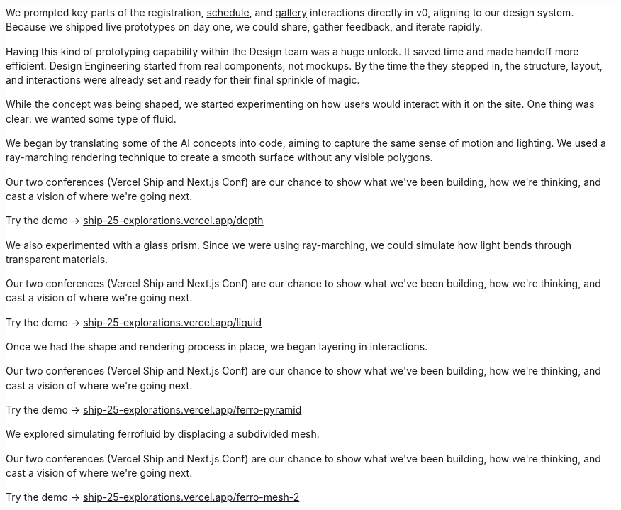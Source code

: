 We prompted key parts of the registration, [schedule](https://v0.dev/chat/vercel-ai-event-schedule-usYe0dLnkve), and [gallery](https://v0.dev/chat/vercel-ai-event-schedule-usYe0dLnkve) interactions directly in v0, aligning to our design system. Because we shipped live prototypes on day one, we could share, gather feedback, and iterate rapidly.

Having this kind of prototyping capability within the Design team was a huge unlock. It saved time and made handoff more efficient. Design Engineering started from real components, not mockups. By the time the they stepped in, the structure, layout, and interactions were already set and ready for their final sprinkle of magic.

While the concept was being shaped, we started experimenting on how users would interact with it on the site. One thing was clear: we wanted some type of fluid.

We began by translating some of the AI concepts into code, aiming to capture the same sense of motion and lighting. We used a ray-marching rendering technique to create a smooth surface without any visible polygons.

<video src="https://assets.vercel.com/video/upload/vc_auto/contentful/video/e5382hct74si/1LsO4lddfKxTSgaUXg72nv/1a77d6eee80177f71396fca87e2f881c/depth.mp4"></video>

Our two conferences (Vercel Ship and Next.js Conf) are our chance to show what we've been building, how we're thinking, and cast a vision of where we're going next.

Try the demo → [ship-25-explorations.vercel.app/depth](https://ship-25-explorations.vercel.app/depth)

We also experimented with a glass prism. Since we were using ray-marching, we could simulate how light bends through transparent materials.

<video src="https://assets.vercel.com/video/upload/vc_auto/contentful/video/e5382hct74si/2hkJiHSjStUNkyXVx5bMl1/b1b8ddee58c6d12e6a34226504c5e453/liquid.mp4"></video>

Our two conferences (Vercel Ship and Next.js Conf) are our chance to show what we've been building, how we're thinking, and cast a vision of where we're going next.

Try the demo → [ship-25-explorations.vercel.app/liquid](https://ship-25-explorations.vercel.app/liquid)

Once we had the shape and rendering process in place, we began layering in interactions.

<video src="https://assets.vercel.com/video/upload/vc_auto/contentful/video/e5382hct74si/4WjZUtjQE5p2MikpxXXzSy/5f66b40ec9b0a399b3ebba5e02d8114b/ferro-tetrahedron.mp4"></video>

Our two conferences (Vercel Ship and Next.js Conf) are our chance to show what we've been building, how we're thinking, and cast a vision of where we're going next.

Try the demo → [ship-25-explorations.vercel.app/ferro-pyramid](https://ship-25-explorations.vercel.app/ferro-pyramid?debugTarget=screen)

We explored simulating ferrofluid by displacing a subdivided mesh.

<video src="https://assets.vercel.com/video/upload/vc_auto/contentful/video/e5382hct74si/LtfgGhCx4hGURRqnsllVK/2bc2aad6c8129db68ac95a5634521ad3/ferro-mesh-2.mp4"></video>

Our two conferences (Vercel Ship and Next.js Conf) are our chance to show what we've been building, how we're thinking, and cast a vision of where we're going next.

Try the demo → [ship-25-explorations.vercel.app/ferro-mesh-2](https://ship-25-explorations.vercel.app/ferro-mesh-2)
